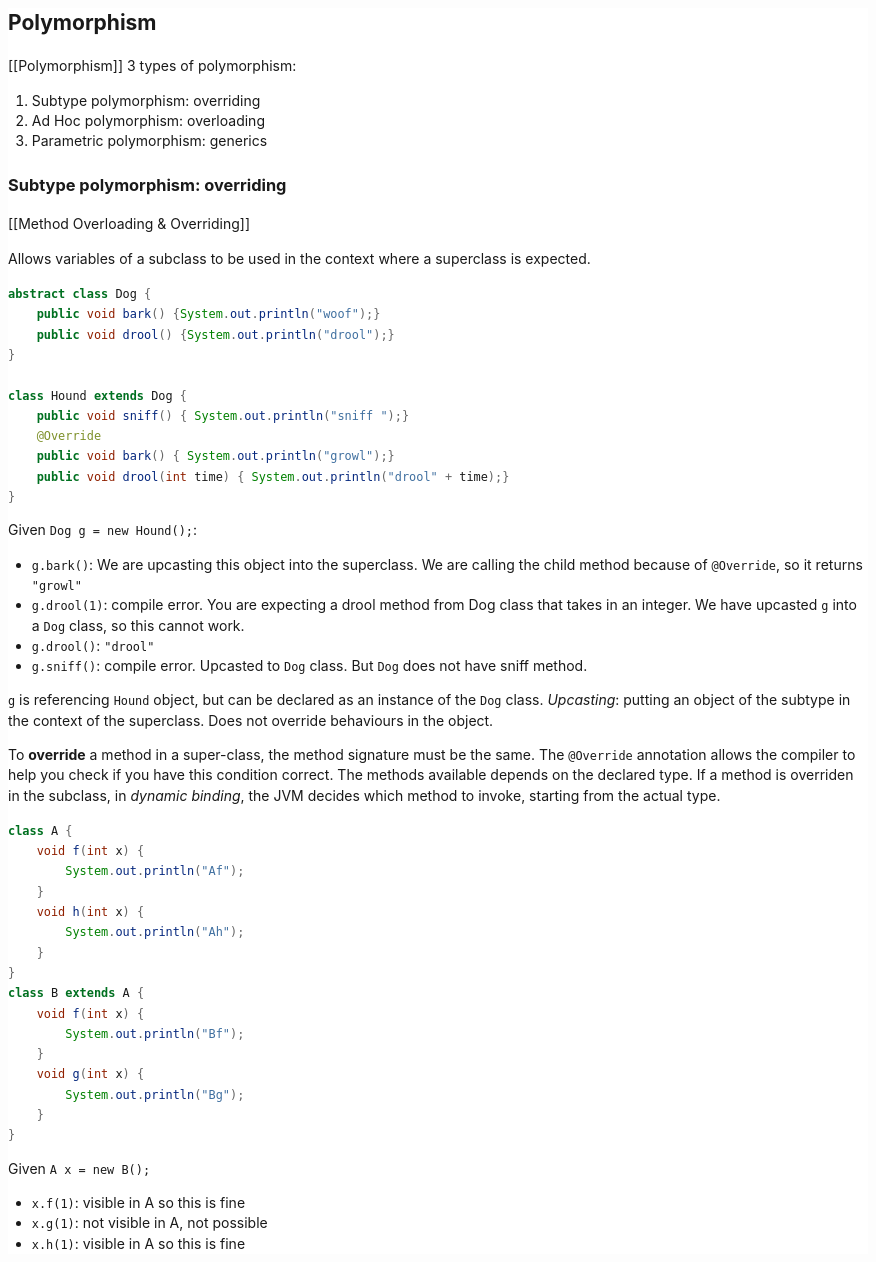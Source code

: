 ## Polymorphism
[[Polymorphism]]
3 types of polymorphism:
1. Subtype polymorphism: overriding
2. Ad Hoc polymorphism: overloading
3. Parametric polymorphism: generics

### Subtype polymorphism: overriding
[[Method Overloading & Overriding]]

Allows variables of a subclass to be used in the context where a superclass is expected.
```java
abstract class Dog {
	public void bark() {System.out.println("woof");}
	public void drool() {System.out.println("drool");}
}

class Hound extends Dog {
	public void sniff() { System.out.println("sniff ");}
	@Override
	public void bark() { System.out.println("growl");}
	public void drool(int time) { System.out.println("drool" + time);}
}
```
Given `Dog g = new Hound();`:
- `g.bark()`:  We are upcasting this object into the superclass. We are calling the child method because of `@Override`, so it returns `"growl"`
- `g.drool(1)`: compile error. You are expecting a drool method from Dog class that takes in an integer. We have upcasted `g` into a `Dog` class, so this cannot work.
- `g.drool()`: `"drool"`
- `g.sniff()`: compile error. Upcasted to `Dog` class. But `Dog` does not have sniff method.
  
`g` is referencing `Hound` object, but can be declared as an instance of the `Dog` class.
*Upcasting*: putting an object of the subtype in the context of the superclass. Does not override behaviours in the object.

To **override** a method in a super-class, the method signature must be the same.
The `@Override` annotation allows the compiler to help you check if you have this condition correct.
The methods available depends on the declared type.
If a method is overriden in the subclass, in *dynamic binding*, the JVM decides which method to invoke, starting from the actual type.
```java
class A {
	void f(int x) {
		System.out.println("Af");
	}
	void h(int x) {
		System.out.println("Ah");
	}
}
class B extends A {
	void f(int x) {
		System.out.println("Bf");
	}
	void g(int x) {
		System.out.println("Bg");
	}
}
```
Given `A x = new B();`
- `x.f(1)`: visible in A so this is fine
- `x.g(1)`: not visible in A, not possible
- `x.h(1)`: visible in A so this is fine
